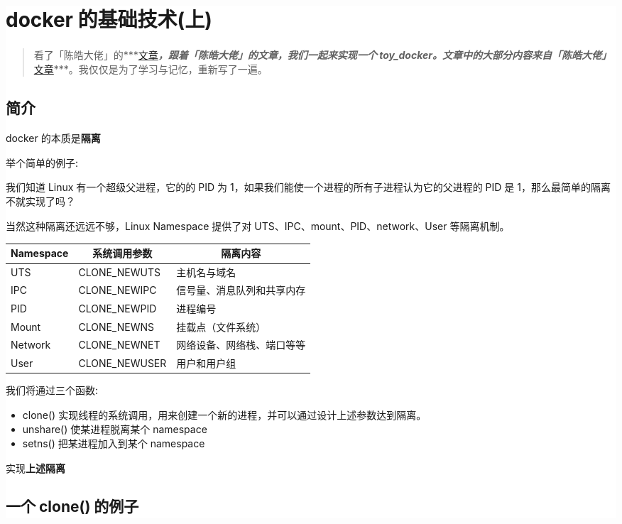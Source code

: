 # docker 的基础技术(上)



> 看了「陈皓大佬」的***[文章](https://coolshell.cn/articles/17010.html)***，跟着「陈皓大佬」的文章，我们一起来实现一个 toy_docker。文章中的大部分内容来自「陈皓大佬」***[文章](https://coolshell.cn/articles/17010.html)***。我仅仅是为了学习与记忆，重新写了一遍。



## 简介



docker 的本质是**隔离**



举个简单的例子:



我们知道 Linux 有一个超级父进程，它的的 PID 为 1，如果我们能使一个进程的所有子进程认为它的父进程的 PID 是 1，那么最简单的隔离不就实现了吗？



当然这种隔离还远远不够，Linux Namespace 提供了对 UTS、IPC、mount、PID、network、User 等隔离机制。



| Namespace | 系统调用参数  | 隔离内容                   |
| --------- | ------------- | -------------------------- |
| UTS       | CLONE_NEWUTS  | 主机名与域名               |
| IPC       | CLONE_NEWIPC  | 信号量、消息队列和共享内存 |
| PID       | CLONE_NEWPID  | 进程编号                   |
| Mount     | CLONE_NEWNS   | 挂载点（文件系统）         |
| Network   | CLONE_NEWNET  | 网络设备、网络栈、端口等等 |
| User      | CLONE_NEWUSER | 用户和用户组               |



我们将通过三个函数:



+ clone() 实现线程的系统调用，用来创建一个新的进程，并可以通过设计上述参数达到隔离。
+ unshare() 使某进程脱离某个 namespace
+ setns() 把某进程加入到某个 namespace



实现**上述隔离**





## 一个 clone() 的例子


